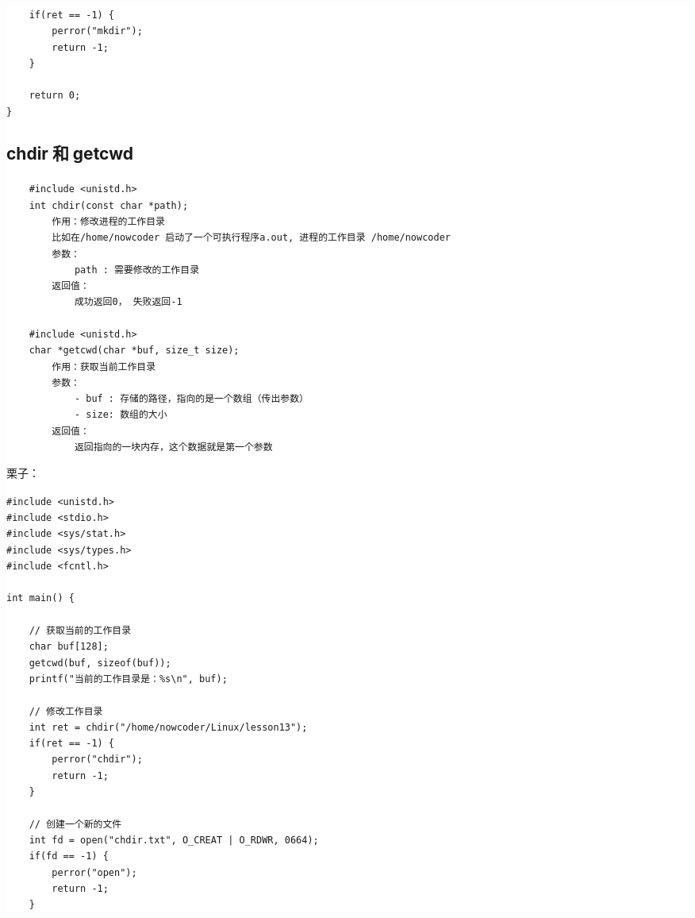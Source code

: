         if(ret == -1) {
            perror("mkdir");
            return -1;
        }
    
        return 0;
    }
    

chdir 和 getcwd
--------------

        #include <unistd.h>
        int chdir(const char *path);
            作用：修改进程的工作目录
            比如在/home/nowcoder 启动了一个可执行程序a.out, 进程的工作目录 /home/nowcoder
            参数：
                path : 需要修改的工作目录
            返回值：
                成功返回0， 失败返回-1
    
        #include <unistd.h>
        char *getcwd(char *buf, size_t size);
            作用：获取当前工作目录
            参数：
                - buf : 存储的路径，指向的是一个数组（传出参数）
                - size: 数组的大小
            返回值：
                返回指向的一块内存，这个数据就是第一个参数
    

栗子：

    #include <unistd.h>
    #include <stdio.h>
    #include <sys/stat.h>
    #include <sys/types.h>
    #include <fcntl.h>
    
    int main() {
    
        // 获取当前的工作目录
        char buf[128];
        getcwd(buf, sizeof(buf));
        printf("当前的工作目录是：%s\n", buf);
    
        // 修改工作目录
        int ret = chdir("/home/nowcoder/Linux/lesson13");
        if(ret == -1) {
            perror("chdir");
            return -1;
        } 
    
        // 创建一个新的文件
        int fd = open("chdir.txt", O_CREAT | O_RDWR, 0664);
        if(fd == -1) {
            perror("open");
            return -1;
        }
    